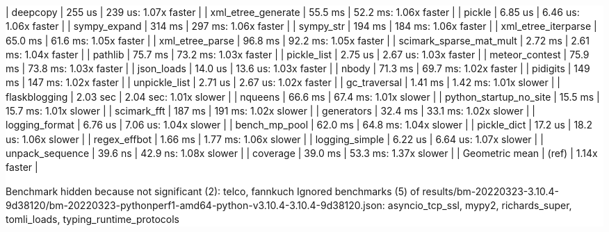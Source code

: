 | deepcopy                | 255 us                                                      | 239 us: 1.07x faster                                                     |
| xml_etree_generate      | 55.5 ms                                                     | 52.2 ms: 1.06x faster                                                    |
| pickle                  | 6.85 us                                                     | 6.46 us: 1.06x faster                                                    |
| sympy_expand            | 314 ms                                                      | 297 ms: 1.06x faster                                                     |
| sympy_str               | 194 ms                                                      | 184 ms: 1.06x faster                                                     |
| xml_etree_iterparse     | 65.0 ms                                                     | 61.6 ms: 1.05x faster                                                    |
| xml_etree_parse         | 96.8 ms                                                     | 92.2 ms: 1.05x faster                                                    |
| scimark_sparse_mat_mult | 2.72 ms                                                     | 2.61 ms: 1.04x faster                                                    |
| pathlib                 | 75.7 ms                                                     | 73.2 ms: 1.03x faster                                                    |
| pickle_list             | 2.75 us                                                     | 2.67 us: 1.03x faster                                                    |
| meteor_contest          | 75.9 ms                                                     | 73.8 ms: 1.03x faster                                                    |
| json_loads              | 14.0 us                                                     | 13.6 us: 1.03x faster                                                    |
| nbody                   | 71.3 ms                                                     | 69.7 ms: 1.02x faster                                                    |
| pidigits                | 149 ms                                                      | 147 ms: 1.02x faster                                                     |
| unpickle_list           | 2.71 us                                                     | 2.67 us: 1.02x faster                                                    |
| gc_traversal            | 1.41 ms                                                     | 1.42 ms: 1.01x slower                                                    |
| flaskblogging           | 2.03 sec                                                    | 2.04 sec: 1.01x slower                                                   |
| nqueens                 | 66.6 ms                                                     | 67.4 ms: 1.01x slower                                                    |
| python_startup_no_site  | 15.5 ms                                                     | 15.7 ms: 1.01x slower                                                    |
| scimark_fft             | 187 ms                                                      | 191 ms: 1.02x slower                                                     |
| generators              | 32.4 ms                                                     | 33.1 ms: 1.02x slower                                                    |
| logging_format          | 6.76 us                                                     | 7.06 us: 1.04x slower                                                    |
| bench_mp_pool           | 62.0 ms                                                     | 64.8 ms: 1.04x slower                                                    |
| pickle_dict             | 17.2 us                                                     | 18.2 us: 1.06x slower                                                    |
| regex_effbot            | 1.66 ms                                                     | 1.77 ms: 1.06x slower                                                    |
| logging_simple          | 6.22 us                                                     | 6.64 us: 1.07x slower                                                    |
| unpack_sequence         | 39.6 ns                                                     | 42.9 ns: 1.08x slower                                                    |
| coverage                | 39.0 ms                                                     | 53.3 ms: 1.37x slower                                                    |
| Geometric mean          | (ref)                                                       | 1.14x faster                                                             |

Benchmark hidden because not significant (2): telco, fannkuch
Ignored benchmarks (5) of results/bm-20220323-3.10.4-9d38120/bm-20220323-pythonperf1-amd64-python-v3.10.4-3.10.4-9d38120.json: asyncio_tcp_ssl, mypy2, richards_super, tomli_loads, typing_runtime_protocols
